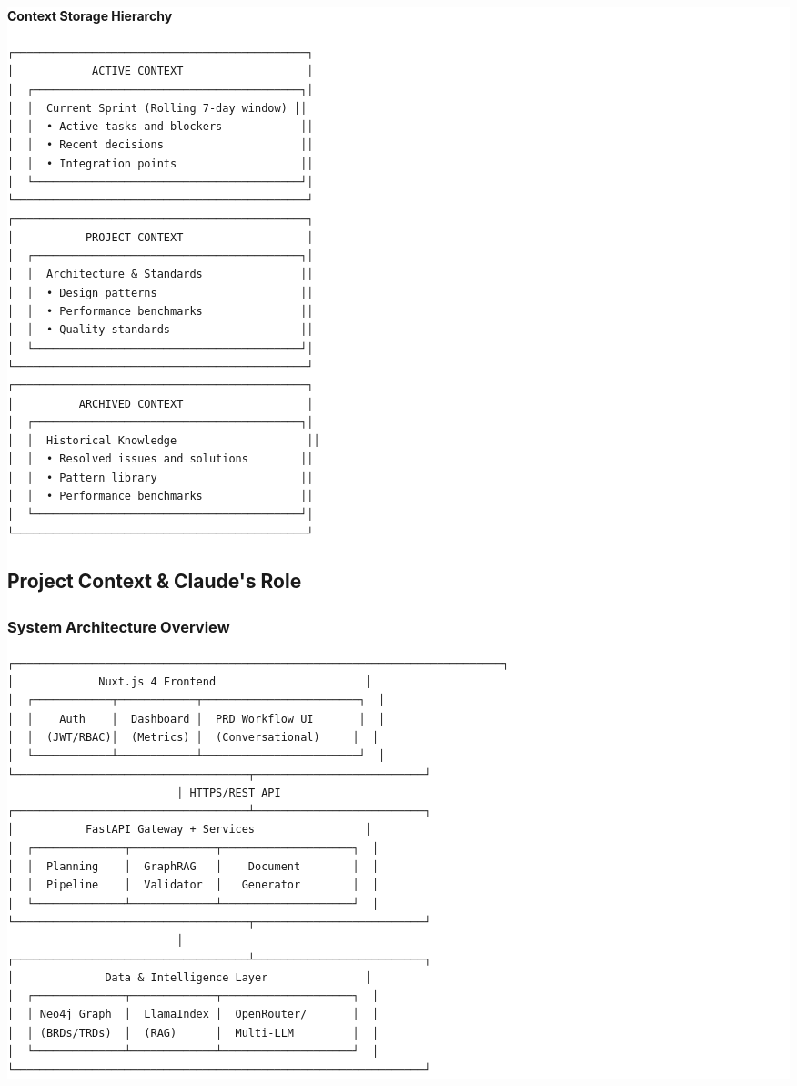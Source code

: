 #### Context Storage Hierarchy

```
┌─────────────────────────────────────────────┐
│            ACTIVE CONTEXT                   │
│  ┌─────────────────────────────────────────┐│
│  │  Current Sprint (Rolling 7-day window) ││
│  │  • Active tasks and blockers            ││
│  │  • Recent decisions                     ││  
│  │  • Integration points                   ││
│  └─────────────────────────────────────────┘│
└─────────────────────────────────────────────┘
┌─────────────────────────────────────────────┐
│           PROJECT CONTEXT                   │
│  ┌─────────────────────────────────────────┐│
│  │  Architecture & Standards               ││
│  │  • Design patterns                      ││
│  │  • Performance benchmarks               ││
│  │  • Quality standards                    ││
│  └─────────────────────────────────────────┘│
└─────────────────────────────────────────────┘
┌─────────────────────────────────────────────┐
│          ARCHIVED CONTEXT                   │
│  ┌─────────────────────────────────────────┐│
│  │  Historical Knowledge                    ││
│  │  • Resolved issues and solutions        ││
│  │  • Pattern library                      ││
│  │  • Performance benchmarks               ││
│  └─────────────────────────────────────────┘│
└─────────────────────────────────────────────┘
```

## Project Context & Claude's Role

### System Architecture Overview

```
┌───────────────────────────────────────────────────────────────────────────┐
│             Nuxt.js 4 Frontend                       │
│  ┌────────────┬────────────┬────────────────────────┐  │
│  │    Auth    │  Dashboard │  PRD Workflow UI       │  │
│  │  (JWT/RBAC)│  (Metrics) │  (Conversational)     │  │
│  └────────────┴────────────┴────────────────────────┘  │
└────────────────────────────────────┬──────────────────────────┘
                          │ HTTPS/REST API
┌────────────────────────────────────┴──────────────────────────┐
│           FastAPI Gateway + Services                 │
│  ┌──────────────┬─────────────┬────────────────────┐  │
│  │  Planning    │  GraphRAG   │    Document        │  │
│  │  Pipeline    │  Validator  │   Generator        │  │
│  └──────────────┴─────────────┴────────────────────┘  │
└────────────────────────────────────┬──────────────────────────┘
                          │
┌────────────────────────────────────┴──────────────────────────┐
│              Data & Intelligence Layer               │
│  ┌──────────────┬─────────────┬────────────────────┐  │
│  │ Neo4j Graph  │  LlamaIndex │  OpenRouter/       │  │
│  │ (BRDs/TRDs)  │  (RAG)      │  Multi-LLM         │  │
│  └──────────────┴─────────────┴────────────────────┘  │
└───────────────────────────────────────────────────────────────┘
```
